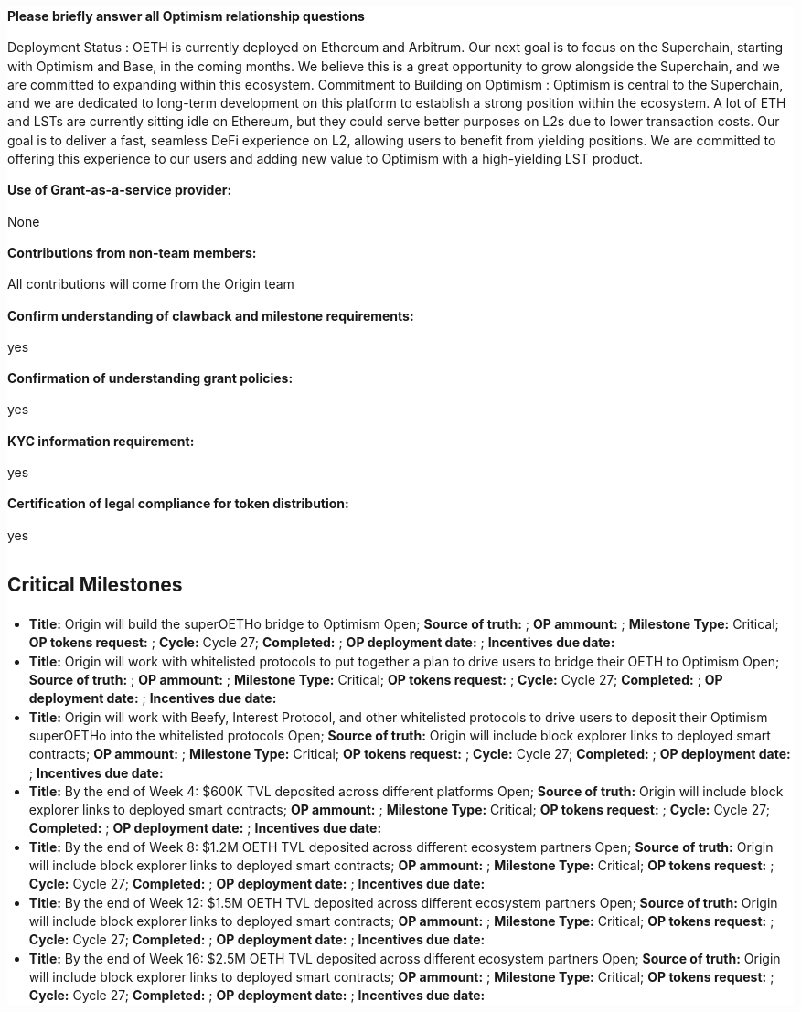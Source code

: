 **Please briefly answer all Optimism relationship questions**

Deployment Status : OETH is currently deployed on Ethereum and Arbitrum. Our next goal is to focus on the Superchain, starting with Optimism and Base, in the coming months. We believe this is a great opportunity to grow alongside the Superchain, and we are committed to expanding within this ecosystem. Commitment to Building on Optimism : Optimism is central to the Superchain, and we are dedicated to long-term development on this platform to establish a strong position within the ecosystem. A lot of ETH and LSTs are currently sitting idle on Ethereum, but they could serve better purposes on L2s due to lower transaction costs. Our goal is to deliver a fast, seamless DeFi experience on L2, allowing users to benefit from yielding positions. We are committed to offering this experience to our users and adding new value to Optimism with a high-yielding LST product.

**Use of Grant-as-a-service provider:**

None 

**Contributions from non-team members:**

All contributions will come from the Origin team 

**Confirm understanding of clawback and milestone requirements:**

yes

**Confirmation of understanding grant policies:**

yes

**KYC information requirement:**

yes

**Certification of legal compliance for token distribution:**

yes

## Critical Milestones

- **Title:** Origin will build the superOETHo bridge to Optimism Open; **Source of truth:** ; **OP ammount:** ; **Milestone Type:** Critical; **OP tokens request:** ; **Cycle:** Cycle 27; **Completed:** ; **OP deployment date:** ; **Incentives due date:** 
- **Title:** Origin will work with whitelisted protocols to put together a plan to drive users to bridge their OETH to Optimism Open; **Source of truth:** ; **OP ammount:** ; **Milestone Type:** Critical; **OP tokens request:** ; **Cycle:** Cycle 27; **Completed:** ; **OP deployment date:** ; **Incentives due date:** 
- **Title:** Origin will work with Beefy, Interest Protocol, and other whitelisted protocols to drive users to deposit their Optimism superOETHo into the whitelisted protocols Open; **Source of truth:** Origin will include block explorer links to deployed smart contracts; **OP ammount:** ; **Milestone Type:** Critical; **OP tokens request:** ; **Cycle:** Cycle 27; **Completed:** ; **OP deployment date:** ; **Incentives due date:** 
- **Title:** By the end of Week 4: $600K TVL deposited across different platforms Open; **Source of truth:** Origin will include block explorer links to deployed smart contracts; **OP ammount:** ; **Milestone Type:** Critical; **OP tokens request:** ; **Cycle:** Cycle 27; **Completed:** ; **OP deployment date:** ; **Incentives due date:** 
- **Title:** By the end of Week 8: $1.2M OETH TVL deposited across different ecosystem partners Open; **Source of truth:** Origin will include block explorer links to deployed smart contracts; **OP ammount:** ; **Milestone Type:** Critical; **OP tokens request:** ; **Cycle:** Cycle 27; **Completed:** ; **OP deployment date:** ; **Incentives due date:** 
- **Title:** By the end of Week 12: $1.5M OETH TVL deposited across different ecosystem partners Open; **Source of truth:** Origin will include block explorer links to deployed smart contracts; **OP ammount:** ; **Milestone Type:** Critical; **OP tokens request:** ; **Cycle:** Cycle 27; **Completed:** ; **OP deployment date:** ; **Incentives due date:** 
- **Title:** By the end of Week 16: $2.5M OETH TVL deposited across different ecosystem partners Open; **Source of truth:** Origin will include block explorer links to deployed smart contracts; **OP ammount:** ; **Milestone Type:** Critical; **OP tokens request:** ; **Cycle:** Cycle 27; **Completed:** ; **OP deployment date:** ; **Incentives due date:** 